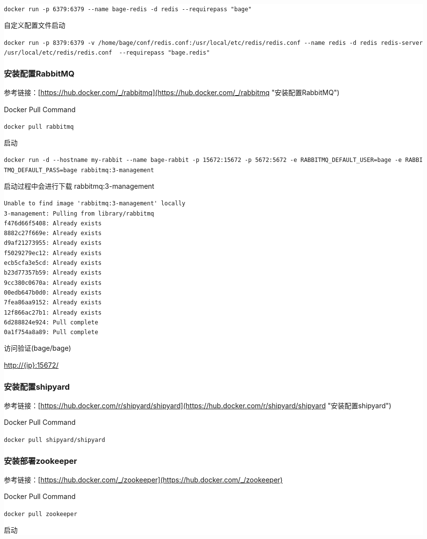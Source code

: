     docker run -p 6379:6379 --name bage-redis -d redis --requirepass "bage"
    
 自定义配置文件启动
 
	docker run -p 8379:6379 -v /home/bage/conf/redis.conf:/usr/local/etc/redis/redis.conf --name redis -d redis redis-server /usr/local/etc/redis/redis.conf  --requirepass "bage.redis"

### 安装配置RabbitMQ ###
参考链接：[https://hub.docker.com/_/rabbitmq](https://hub.docker.com/_/rabbitmq "安装配置RabbitMQ")

Docker Pull Command

    docker pull rabbitmq

启动

	docker run -d --hostname my-rabbit --name bage-rabbit -p 15672:15672 -p 5672:5672 -e RABBITMQ_DEFAULT_USER=bage -e RABBITMQ_DEFAULT_PASS=bage rabbitmq:3-management
启动过程中会进行下载 rabbitmq:3-management

    Unable to find image 'rabbitmq:3-management' locally 
    3-management: Pulling from library/rabbitmq
	f476d66f5408: Already exists 
	8882c27f669e: Already exists 
	d9af21273955: Already exists 
	f5029279ec12: Already exists 
	ecb5cfa3e5cd: Already exists 
	b23d77357b59: Already exists 
	9cc380c0670a: Already exists 
	00edb647b0d0: Already exists 
	7fea86aa9152: Already exists 
	12f866ac27b1: Already exists 
	6d288824e924: Pull complete 
	0a1f754a8a89: Pull complete 
	
访问验证(bage/bage)

[http://{ip}:15672/](http://{ip}:15672/)


### 安装配置shipyard ###
参考链接：[https://hub.docker.com/r/shipyard/shipyard](https://hub.docker.com/r/shipyard/shipyard "安装配置shipyard")

Docker Pull Command

    docker pull shipyard/shipyard


### 安装部署zookeeper  ###

参考链接：[https://hub.docker.com/_/zookeeper](https://hub.docker.com/_/zookeeper)

Docker Pull Command

    docker pull zookeeper

启动
